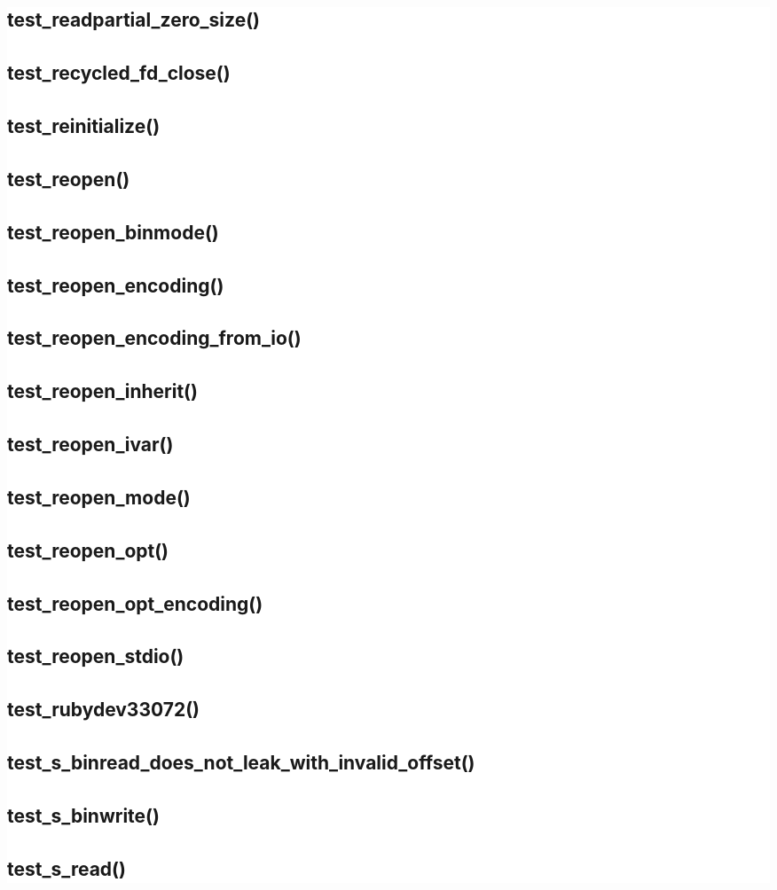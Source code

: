 ## test_readpartial_zero_size() [](#method-i-test_readpartial_zero_size)

## test_recycled_fd_close() [](#method-i-test_recycled_fd_close)

## test_reinitialize() [](#method-i-test_reinitialize)

## test_reopen() [](#method-i-test_reopen)

## test_reopen_binmode() [](#method-i-test_reopen_binmode)

## test_reopen_encoding() [](#method-i-test_reopen_encoding)

## test_reopen_encoding_from_io() [](#method-i-test_reopen_encoding_from_io)

## test_reopen_inherit() [](#method-i-test_reopen_inherit)

## test_reopen_ivar() [](#method-i-test_reopen_ivar)

## test_reopen_mode() [](#method-i-test_reopen_mode)

## test_reopen_opt() [](#method-i-test_reopen_opt)

## test_reopen_opt_encoding() [](#method-i-test_reopen_opt_encoding)

## test_reopen_stdio() [](#method-i-test_reopen_stdio)

## test_rubydev33072() [](#method-i-test_rubydev33072)

## test_s_binread_does_not_leak_with_invalid_offset() [](#method-i-test_s_binread_does_not_leak_with_invalid_offset)

## test_s_binwrite() [](#method-i-test_s_binwrite)

## test_s_read() [](#method-i-test_s_read)
